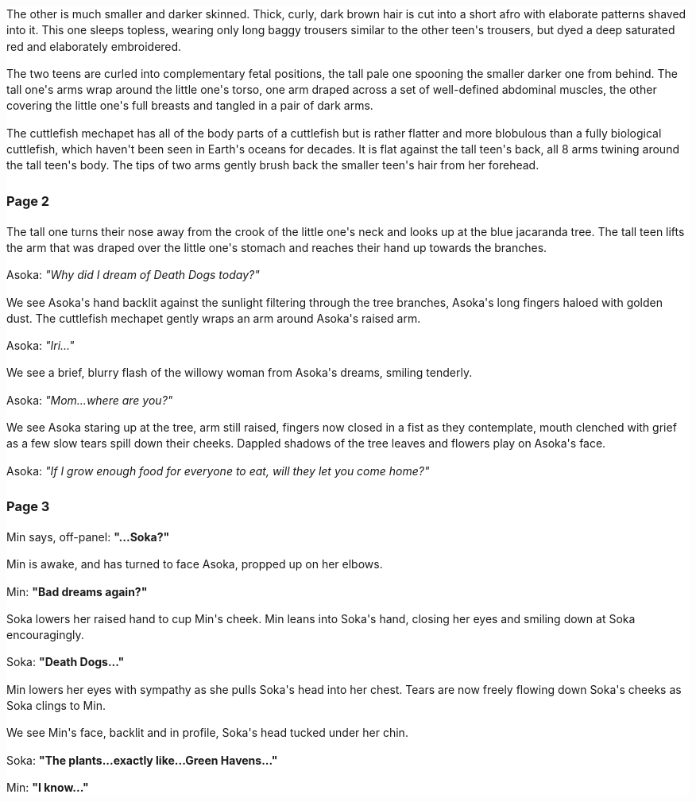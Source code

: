 The other is much smaller and darker skinned. Thick, curly, dark brown hair is cut into a short afro with elaborate patterns shaved into it. This one sleeps topless, wearing only long baggy trousers similar to the other teen's trousers, but dyed a deep saturated red and elaborately embroidered. 

The two teens are curled into complementary fetal positions, the tall pale one spooning the smaller darker one from behind. The tall one's arms wrap around the little one's torso, one arm draped across a set of well-defined abdominal muscles, the other covering the little one's full breasts and tangled in a pair of dark arms. 

The cuttlefish mechapet has all of the body parts of a cuttlefish but is rather flatter and more blobulous than a fully biological cuttlefish, which haven't been seen in Earth's oceans for decades. It is flat against the tall teen's back, all 8 arms twining around the tall teen's body. The tips of two arms gently brush back the smaller teen's hair from her forehead. 

### Page 2

The tall one turns their nose away from the crook of the little one's neck and looks up at the blue jacaranda tree. The tall teen lifts the arm that was draped over the little one's stomach and reaches their hand up towards the branches. 

Asoka: *"Why did I dream of Death Dogs today?"*

We see Asoka's hand backlit against the sunlight filtering through the tree branches, Asoka's long fingers haloed with golden dust. The cuttlefish mechapet gently wraps an arm around Asoka's raised arm. 

Asoka: *"Iri..."*

We see a brief, blurry flash of the willowy woman from Asoka's dreams, smiling tenderly.

Asoka: *"Mom...where are you?"*

We see Asoka staring up at the tree, arm still raised, fingers now closed in a fist as they contemplate, mouth clenched with grief as a few slow tears spill down their cheeks. Dappled shadows of the tree leaves and flowers play on Asoka's face.

Asoka: *"If I grow enough food for everyone to eat, will they let you come home?"*

### Page 3  

Min says, off-panel: **"...Soka?"** 

Min is awake, and has turned to face Asoka, propped up on her elbows. 

Min: **"Bad dreams again?"**

Soka lowers her raised hand to cup Min's cheek. Min leans into Soka's hand, closing her eyes and smiling down at Soka encouragingly.

Soka: **"Death Dogs..."**

Min lowers her eyes with sympathy as she pulls Soka's head into her chest. Tears are now freely flowing down Soka's cheeks as Soka clings to Min. 

We see Min's face, backlit and in profile, Soka's head tucked under her chin. 

Soka: **"The plants...exactly like...Green Havens..."**

Min: **"I know..."**
